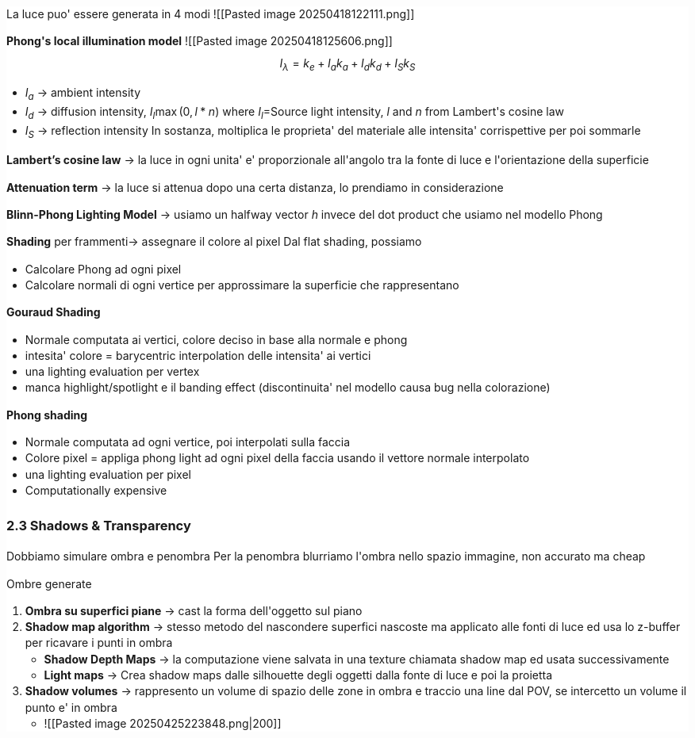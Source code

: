 La luce puo' essere generata in 4 modi
![[Pasted image 20250418122111.png]]

**Phong's local illumination model**
![[Pasted image 20250418125606.png]]
$$I_{\lambda}=k_{e}+I_{a}k_{a}+I_{d}k_{d}+I_{S}k_{S}$$
- $I_a$ -> ambient intensity
- $I_d$ -> diffusion intensity, $I_{l} \max(0,l*n)$ where $I_l=$Source light intensity, $l$ and $n$ from Lambert's cosine law
- $I_S$ -> reflection intensity
In sostanza, moltiplica le proprieta' del materiale alle intensita' corrispettive per poi sommarle

**Lambert’s cosine law** -> la luce in ogni unita' e' proporzionale all'angolo tra la fonte di luce e l'orientazione della superficie

**Attenuation term** -> la luce si attenua dopo una certa distanza, lo prendiamo in considerazione

**Blinn-Phong Lighting Model** -> usiamo un halfway vector $h$ invece del dot product che usiamo nel modello Phong

**Shading** per frammenti-> assegnare il colore al pixel
Dal flat shading, possiamo
- Calcolare Phong ad ogni pixel
- Calcolare normali di ogni vertice per approssimare la superficie che rappresentano

**Gouraud Shading**
- Normale computata ai vertici, colore deciso in base alla normale e phong
- intesita' colore = barycentric interpolation delle intensita' ai vertici
- una lighting evaluation per vertex
- manca highlight/spotlight e il banding effect (discontinuita' nel modello causa bug nella colorazione)

**Phong shading**
- Normale computata ad ogni vertice, poi interpolati sulla faccia
- Colore pixel = appliga phong light ad ogni pixel della faccia usando il vettore normale interpolato
- una lighting evaluation per pixel
- Computationally expensive
### 2.3 Shadows & Transparency
Dobbiamo simulare ombra e penombra
Per la penombra blurriamo l'ombra nello spazio immagine, non accurato ma cheap

Ombre generate
1. **Ombra su superfici piane** -> cast la forma dell'oggetto sul piano
2. **Shadow map algorithm** -> stesso metodo del nascondere superfici nascoste ma applicato alle fonti di luce ed usa lo z-buffer per ricavare i punti in ombra
	- **Shadow Depth Maps** -> la computazione viene salvata in una texture chiamata shadow map  ed usata successivamente
	- **Light maps** -> Crea shadow maps dalle silhouette degli oggetti dalla fonte di luce e poi la proietta
3. **Shadow volumes** -> rappresento un volume di spazio delle zone in ombra e traccio una line dal POV, se intercetto un volume il punto e' in ombra
	- ![[Pasted image 20250425223848.png|200]]

